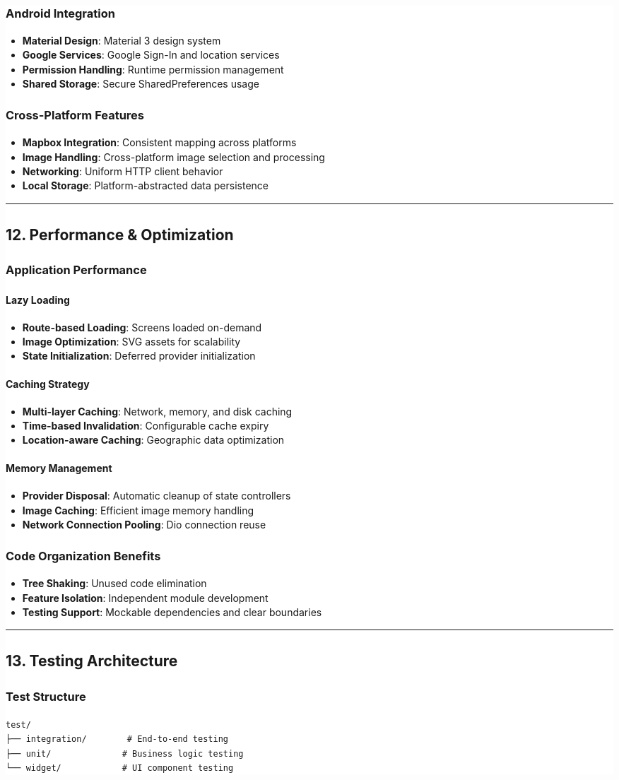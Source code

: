 ### Android Integration
- **Material Design**: Material 3 design system
- **Google Services**: Google Sign-In and location services
- **Permission Handling**: Runtime permission management
- **Shared Storage**: Secure SharedPreferences usage

### Cross-Platform Features
- **Mapbox Integration**: Consistent mapping across platforms
- **Image Handling**: Cross-platform image selection and processing
- **Networking**: Uniform HTTP client behavior
- **Local Storage**: Platform-abstracted data persistence

---

## 12. Performance & Optimization

### Application Performance

#### Lazy Loading
- **Route-based Loading**: Screens loaded on-demand
- **Image Optimization**: SVG assets for scalability
- **State Initialization**: Deferred provider initialization

#### Caching Strategy
- **Multi-layer Caching**: Network, memory, and disk caching
- **Time-based Invalidation**: Configurable cache expiry
- **Location-aware Caching**: Geographic data optimization

#### Memory Management
- **Provider Disposal**: Automatic cleanup of state controllers
- **Image Caching**: Efficient image memory handling
- **Network Connection Pooling**: Dio connection reuse

### Code Organization Benefits
- **Tree Shaking**: Unused code elimination
- **Feature Isolation**: Independent module development
- **Testing Support**: Mockable dependencies and clear boundaries

---

## 13. Testing Architecture

### Test Structure
```
test/
├── integration/        # End-to-end testing
├── unit/              # Business logic testing
└── widget/            # UI component testing
```
